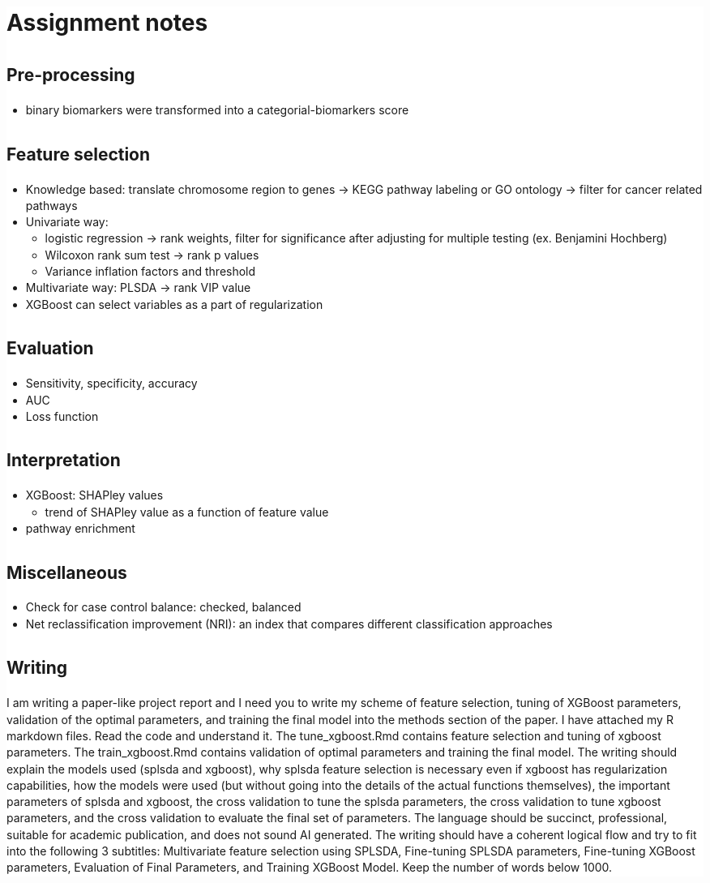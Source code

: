 # Assignment notes

## Pre-processing

- binary biomarkers were transformed into a categorial-biomarkers score

## Feature selection

- Knowledge based: translate chromosome region to genes -> KEGG pathway labeling or GO ontology -> filter for cancer related pathways
- Univariate way: 
	- logistic regression -> rank weights, filter for significance after adjusting for multiple testing (ex. Benjamini Hochberg)
	- Wilcoxon rank sum test -> rank p values
	- Variance inflation factors and threshold
- Multivariate way: PLSDA -> rank VIP value
- XGBoost can select variables as a part of regularization

## Evaluation

- Sensitivity, specificity, accuracy
- AUC
- Loss function

## Interpretation

- XGBoost: SHAPley values
	- trend of SHAPley value as a function of feature value
- pathway enrichment

## Miscellaneous

- Check for case control balance: checked, balanced
- Net reclassification improvement (NRI): an index that compares different classification approaches

## Writing

I am writing a paper-like project report and I need you to write my scheme of feature selection, tuning of XGBoost parameters, validation of the optimal parameters, and training the final model into the methods section of the paper. I have attached my R markdown files. Read the code and understand it. The tune_xgboost.Rmd contains feature selection and tuning of xgboost parameters. The train_xgboost.Rmd contains validation of optimal parameters and training the final model. The writing should explain the models used (splsda and xgboost), why splsda feature selection is necessary even if xgboost has regularization capabilities, how the models were used (but without going into the details of the actual functions themselves), the important parameters of splsda and xgboost, the cross validation to tune the splsda parameters, the cross validation to tune xgboost parameters, and the cross validation to evaluate the final set of parameters. The language should be succinct, professional, suitable for academic publication, and does not sound AI generated. The writing should have a coherent logical flow and try to fit into the following 3 subtitles: Multivariate feature selection using SPLSDA, Fine-tuning SPLSDA parameters, Fine-tuning XGBoost parameters, Evaluation of Final Parameters, and Training XGBoost Model. Keep the number of words below 1000.
